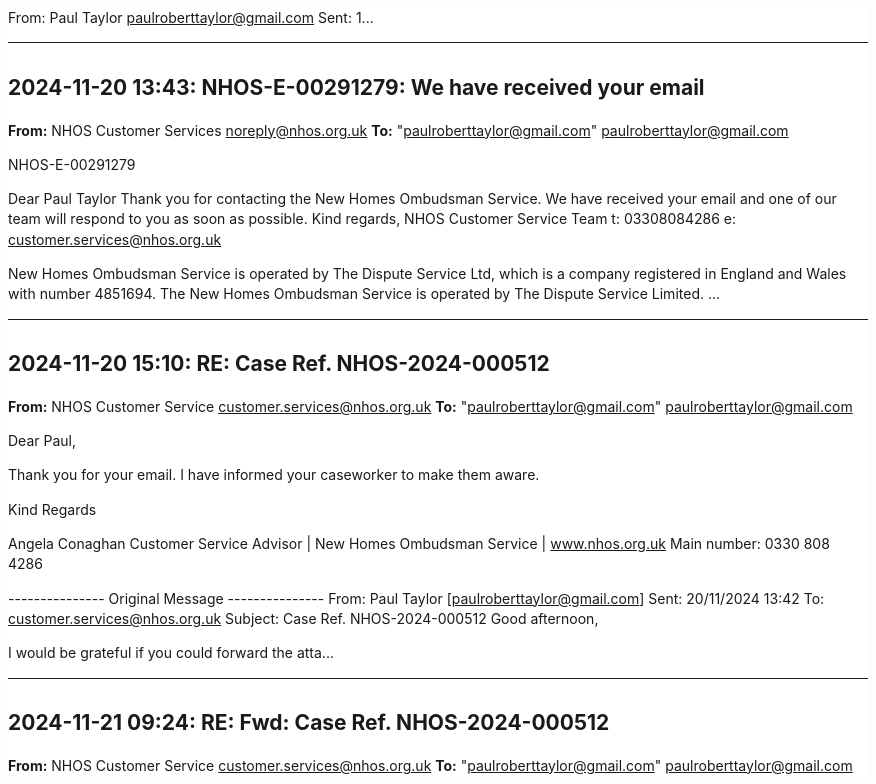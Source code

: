 
From: Paul Taylor <paulroberttaylor@gmail.com>
Sent: 1...

---

## 2024-11-20 13:43: NHOS-E-00291279: We have received your email
**From:** NHOS Customer Services <noreply@nhos.org.uk>
**To:** "paulroberttaylor@gmail.com" <paulroberttaylor@gmail.com>

NHOS-E-00291279

Dear Paul Taylor
Thank you for contacting the New Homes Ombudsman Service.
We have received your email and one of our team will respond to you as soon as possible.
Kind regards,
NHOS Customer Service Team
t: 03308084286
e: customer.services@nhos.org.uk


New Homes Ombudsman Service is operated by The Dispute Service Ltd, which is a company registered in England and Wales with number 4851694.
The New Homes Ombudsman Service is operated by The Dispute Service Limited. ...

---

## 2024-11-20 15:10: RE: Case Ref. NHOS-2024-000512
**From:** NHOS Customer Service <customer.services@nhos.org.uk>
**To:** "paulroberttaylor@gmail.com" <paulroberttaylor@gmail.com>

Dear Paul,

Thank you for your email. I have informed your caseworker to make them aware.

Kind Regards

Angela Conaghan
Customer Service Advisor | New Homes Ombudsman Service | www.nhos.org.uk
Main number: 0330 808 4286




--------------- Original Message ---------------
From: Paul Taylor [paulroberttaylor@gmail.com]
Sent: 20/11/2024 13:42
To: customer.services@nhos.org.uk
Subject: Case Ref. NHOS-2024-000512
Good afternoon,

I would be grateful if you could forward the atta...

---

## 2024-11-21 09:24: RE: Fwd: Case Ref. NHOS-2024-000512
**From:** NHOS Customer Service <customer.services@nhos.org.uk>
**To:** "paulroberttaylor@gmail.com" <paulroberttaylor@gmail.com>
